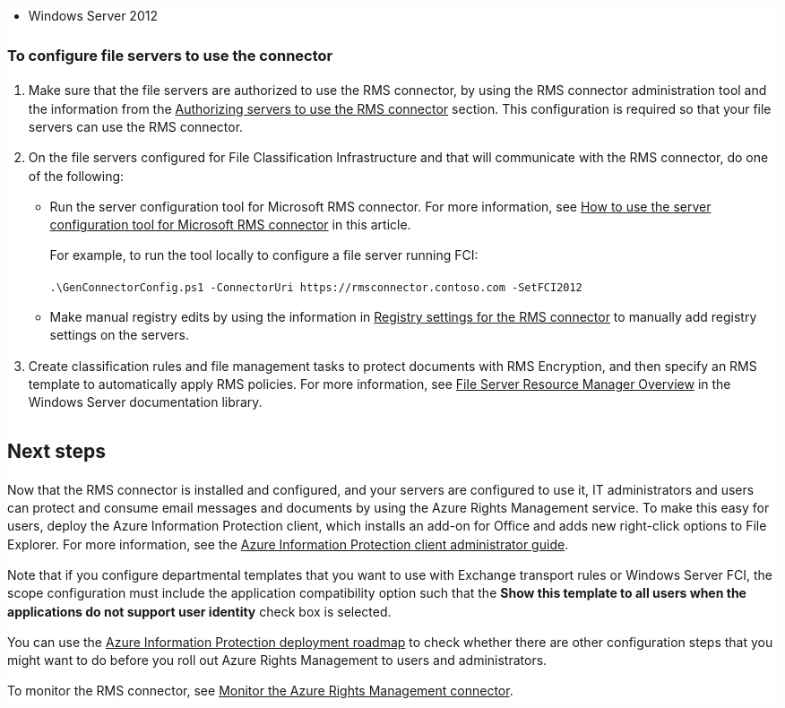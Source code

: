 - Windows Server 2012

### To configure file servers to use the connector

1. Make sure that the file servers are authorized to use the RMS connector, by using the RMS connector administration tool and the information from the [Authorizing servers to use the RMS connector](install-configure-rms-connector.md#authorizing-servers-to-use-the-rms-connector) section. This configuration is required so that your file servers can use the RMS connector.

2. On the file servers configured for File Classification Infrastructure and that will communicate with the RMS connector, do one of the following:

    -   Run the server configuration tool for Microsoft RMS connector. For more information, see [How to use the server configuration tool for Microsoft RMS connector](#how-to-use-the-server-configuration-tool-for-microsoft-rms-connector) in this article.

        For example, to run the tool locally to configure a file server running FCI:

        ```
        .\GenConnectorConfig.ps1 -ConnectorUri https://rmsconnector.contoso.com -SetFCI2012
        ```

    - Make manual registry edits by using the information in [Registry settings for the RMS connector](rms-connector-registry-settings.md) to manually add registry settings on the servers. 

3. Create classification rules and file management tasks to protect documents with RMS Encryption, and then specify an RMS template to automatically apply RMS policies. For more information, see [File Server Resource Manager Overview](http://technet.microsoft.com/library/hh831701.aspx) in the Windows Server documentation library.

## Next steps
Now that the RMS connector is installed and configured, and your servers are configured to use it, IT administrators and users can protect and consume email messages and documents by using the Azure Rights Management service. To make this easy for users, deploy the Azure Information Protection client, which installs an add-on for Office and adds new right-click options to File Explorer. For more information, see the [Azure Information Protection client administrator guide](./rms-client/client-admin-guide.md).

Note that if you configure departmental templates that you want to use with Exchange transport rules or Windows Server FCI, the scope configuration must include the application compatibility option such that the **Show this template to all users when the applications do not support user identity** check box is selected.

You can use the [Azure Information Protection deployment roadmap](deployment-roadmap.md) to check whether there are other configuration steps that you might want to do before you roll out Azure Rights Management to users and administrators.

To monitor the RMS connector, see [Monitor the Azure Rights Management connector](monitor-rms-connector.md). 
